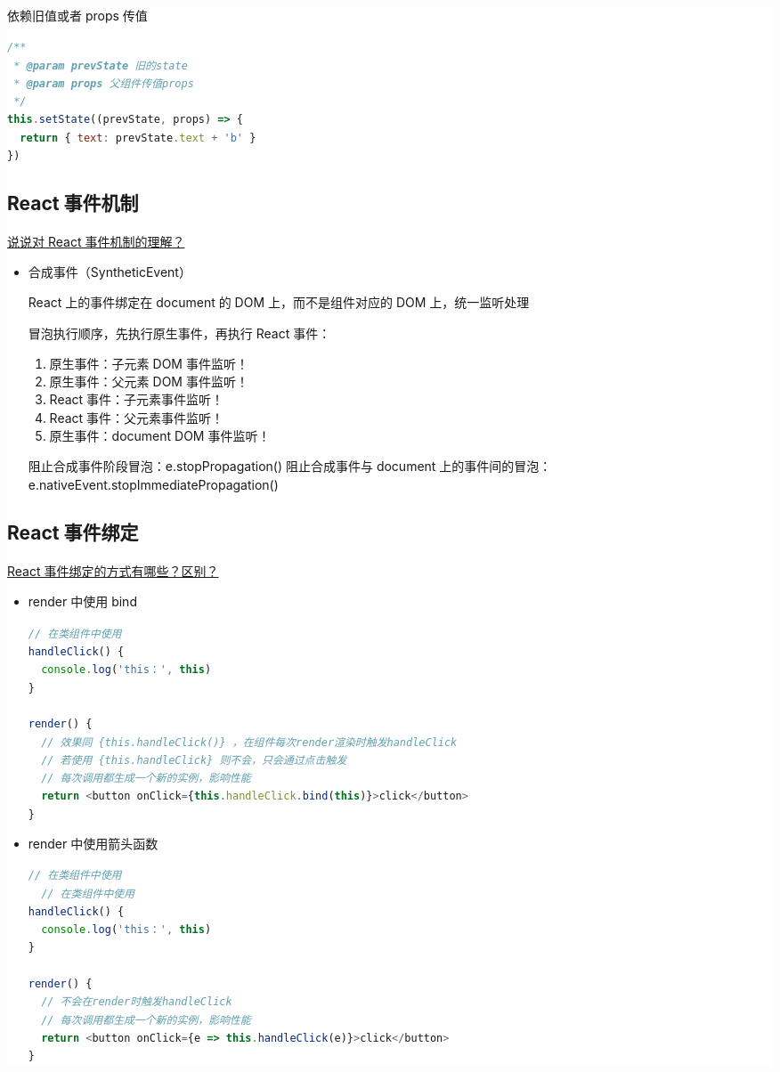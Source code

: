 依赖旧值或者 props 传值

```js
/**
 * @param prevState 旧的state
 * @param props 父组件传值props
 */
this.setState((prevState, props) => {
  return { text: prevState.text + 'b' }
})
```

## React 事件机制

[说说对 React 事件机制的理解？](https://mp.weixin.qq.com/s/gKYU8rIXPM5qiItxuu_HMw)

- 合成事件（SyntheticEvent）

  React 上的事件绑定在 document 的 DOM 上，而不是组件对应的 DOM 上，统一监听处理

  冒泡执行顺序，先执行原生事件，再执行 React 事件：

  1. 原生事件：子元素 DOM 事件监听！
  2. 原生事件：父元素 DOM 事件监听！
  3. React 事件：子元素事件监听！
  4. React 事件：父元素事件监听！
  5. 原生事件：document DOM 事件监听！

  阻止合成事件阶段冒泡：e.stopPropagation()
  阻止合成事件与 document 上的事件间的冒泡：e.nativeEvent.stopImmediatePropagation()

## React 事件绑定

[React 事件绑定的方式有哪些？区别？](https://mp.weixin.qq.com/s/VfQ34ZEPXUXsimzMaJ_41A)

- render 中使用 bind

  ```js
  // 在类组件中使用
  handleClick() {
    console.log('this：', this)
  }

  render() {
    // 效果同 {this.handleClick()} ，在组件每次render渲染时触发handleClick
    // 若使用 {this.handleClick} 则不会，只会通过点击触发
    // 每次调用都生成一个新的实例，影响性能
    return <button onClick={this.handleClick.bind(this)}>click</button>
  }
  ```

- render 中使用箭头函数

  ```js
  // 在类组件中使用
    // 在类组件中使用
  handleClick() {
    console.log('this：', this)
  }

  render() {
    // 不会在render时触发handleClick
    // 每次调用都生成一个新的实例，影响性能
    return <button onClick={e => this.handleClick(e)}>click</button>
  }
  ```
